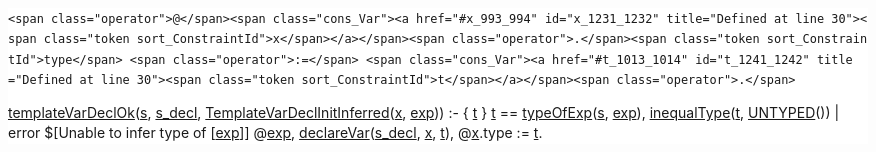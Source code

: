     <span class="operator">@</span><span class="cons_Var"><a href="#x_993_994" id="x_1231_1232" title="Defined at line 30"><span class="token sort_ConstraintId">x</span></a></span><span class="operator">.</span><span class="token sort_ConstraintId">type</span> <span class="operator">:=</span> <span class="cons_Var"><a href="#t_1013_1014" id="t_1241_1242" title="Defined at line 30"><span class="token sort_ConstraintId">t</span></a></span><span class="operator">.</span>

  <a href="#templateVarDeclOk_686_703" id="templateVarDeclOk_1247_1264" title="Defined at line 23"><span class="token sort_ConstraintId">templateVarDeclOk</span></a><span class="operator">(</span><span class="cons_Var"><a href="#s_1341_1342" id="s_1265_1266" title="Referenced at line 38"><span class="token sort_ConstraintId">s</span></a></span><span class="operator">,</span> <span class="cons_Var"><a href="#s_decl_1442_1448" id="s_decl_1268_1274" title="Referenced at line 40"><span class="token sort_ConstraintId">s_decl</span></a></span><span class="operator">,</span> <a href="../../../../src-gen/statix/signatures/WebDSL-UI-sig.stx/#TemplateVarDeclInitInferred_4453_4480" id="TemplateVarDeclInitInferred_1276_1303" title="Defined at ../../../../src-gen/statix/signatures/WebDSL-UI-sig.stx line 135"><span class="token sort_OpId">TemplateVarDeclInitInferred</span></a><span class="operator">(</span><span class="cons_Var"><a href="#x_1450_1451" id="x_1304_1305" title="Referenced at line 40, 41"><span class="token sort_ConstraintId">x</span></a></span><span class="operator">,</span> <span class="cons_Var"><a href="#exp_1344_1347" id="exp_1307_1310" title="Referenced at line 38, 39, 39"><span class="token sort_ConstraintId">exp</span></a></span><span class="operator">))</span> <span class="operator">:-</span> <span class="operator">{</span> <span class="cons_Var"><a href="#t_1326_1327" id="t_1318_1319" title="Referenced at line 38, 39, 40, 41"><span class="token sort_ConstraintId">t</span></a></span> <span class="operator">}</span>
    <span class="cons_Var"><a href="#t_1318_1319" id="t_1326_1327" title="Defined at line 37"><span class="token sort_ConstraintId">t</span></a></span> <span class="operator">==</span> <a href="../../webdsl.stx/#typeOfExp_16579_16588" id="typeOfExp_1331_1340" title="Defined at ../../webdsl.stx line 388"><span class="token sort_ConstraintId">typeOfExp</span></a><span class="operator">(</span><span class="cons_Var"><a href="#s_1265_1266" id="s_1341_1342" title="Defined at line 37"><span class="token sort_ConstraintId">s</span></a></span><span class="operator">,</span> <span class="cons_Var"><a href="#exp_1307_1310" id="exp_1344_1347" title="Defined at line 37"><span class="token sort_ConstraintId">exp</span></a></span><span class="operator">),</span>
    <a href="../../webdsl-types.stx/#inequalType_10560_10571" id="inequalType_1354_1365" title="Defined at ../../webdsl-types.stx line 286"><span class="token sort_ConstraintId">inequalType</span></a><span class="operator">(</span><span class="cons_Var"><a href="#t_1318_1319" id="t_1366_1367" title="Defined at line 37"><span class="token sort_ConstraintId">t</span></a></span><span class="operator">,</span> <a href="../../webdsl-types.stx/#UNTYPED_1251_1258" id="UNTYPED_1369_1376" title="Defined at ../../webdsl-types.stx line 49"><span class="token sort_OpId">UNTYPED</span></a><span class="operator">())</span> <span class="operator">|</span> <span class="keyword">error</span> <span class="operator">$[</span><span class="cons_Text">Unable to infer type of </span><span class="operator">[</span><span class="cons_Var"><a href="#exp_1307_1310" id="exp_1415_1418" title="Defined at line 37"><span class="token sort_ConstraintId">exp</span></a></span><span class="operator">]]</span> <span class="operator">@</span><span class="cons_Var"><a href="#exp_1307_1310" id="exp_1422_1425" title="Defined at line 37"><span class="token sort_ConstraintId">exp</span></a></span><span class="operator">,</span>
    <a href="../../webdsl.stx/#declareVar_13281_13291" id="declareVar_1431_1441" title="Defined at ../../webdsl.stx line 301"><span class="token sort_ConstraintId">declareVar</span></a><span class="operator">(</span><span class="cons_Var"><a href="#s_decl_1268_1274" id="s_decl_1442_1448" title="Defined at line 37"><span class="token sort_ConstraintId">s_decl</span></a></span><span class="operator">,</span> <span class="cons_Var"><a href="#x_1304_1305" id="x_1450_1451" title="Defined at line 37"><span class="token sort_ConstraintId">x</span></a></span><span class="operator">,</span> <span class="cons_Var"><a href="#t_1318_1319" id="t_1453_1454" title="Defined at line 37"><span class="token sort_ConstraintId">t</span></a></span><span class="operator">),</span>
    <span class="operator">@</span><span class="cons_Var"><a href="#x_1304_1305" id="x_1462_1463" title="Defined at line 37"><span class="token sort_ConstraintId">x</span></a></span><span class="operator">.</span><span class="token sort_ConstraintId">type</span> <span class="operator">:=</span> <span class="cons_Var"><a href="#t_1318_1319" id="t_1472_1473" title="Defined at line 37"><span class="token sort_ConstraintId">t</span></a></span><span class="operator">.</span>


[pdmosses/webdsl-statix/webdslstatix/trans/static-semantics/ui/actions.stx]: https://github.com/pdmosses/webdsl-statix/blob/master/webdslstatix/trans/static-semantics/ui/actions.stx "The source file on GitHub"
